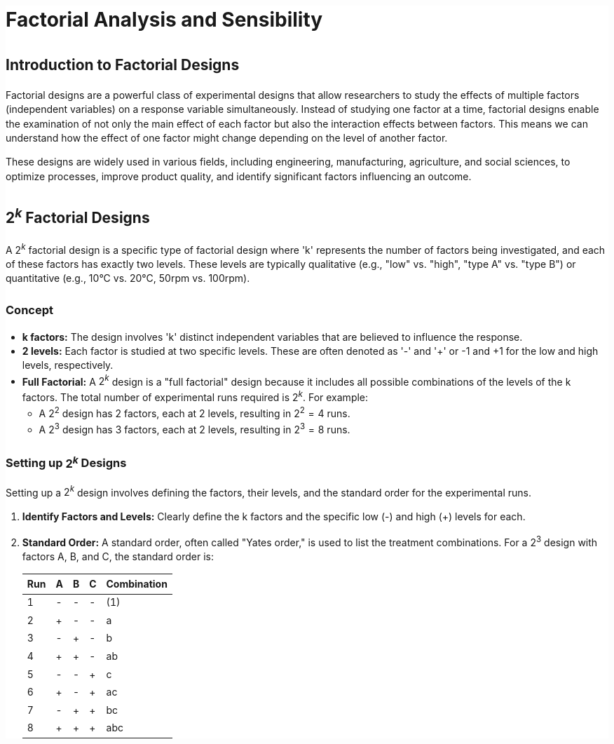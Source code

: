 <a name="00-ViDoe-Factorial-Designs"></a>
# Factorial Analysis and Sensibility
```{contents}
```

## Introduction to Factorial Designs

Factorial designs are a powerful class of experimental designs that allow researchers to study the effects of multiple factors (independent variables) on a response variable simultaneously. Instead of studying one factor at a time, factorial designs enable the examination of not only the main effect of each factor but also the interaction effects between factors. This means we can understand how the effect of one factor might change depending on the level of another factor.

These designs are widely used in various fields, including engineering, manufacturing, agriculture, and social sciences, to optimize processes, improve product quality, and identify significant factors influencing an outcome.

## $2^k$ Factorial Designs

A $2^k$ factorial design is a specific type of factorial design where 'k' represents the number of factors being investigated, and each of these factors has exactly two levels. These levels are typically qualitative (e.g., "low" vs. "high", "type A" vs. "type B") or quantitative (e.g., 10°C vs. 20°C, 50rpm vs. 100rpm).

### Concept

*   **k factors:** The design involves 'k' distinct independent variables that are believed to influence the response.
*   **2 levels:** Each factor is studied at two specific levels. These are often denoted as '-' and '+' or -1 and +1 for the low and high levels, respectively.
*   **Full Factorial:** A $2^k$ design is a "full factorial" design because it includes all possible combinations of the levels of the k factors. The total number of experimental runs required is $2^k$. For example:
    *   A $2^2$ design has 2 factors, each at 2 levels, resulting in $2^2 = 4$ runs.
    *   A $2^3$ design has 3 factors, each at 2 levels, resulting in $2^3 = 8$ runs.

### Setting up $2^k$ Designs

Setting up a $2^k$ design involves defining the factors, their levels, and the standard order for the experimental runs.

1.  **Identify Factors and Levels:** Clearly define the k factors and the specific low (-) and high (+) levels for each.
2.  **Standard Order:** A standard order, often called "Yates order," is used to list the treatment combinations. For a $2^3$ design with factors A, B, and C, the standard order is:

    | Run | A   | B   | C   | Combination |
    |-----|-----|-----|-----|-------------|
    | 1   | -   | -   | -   | (1)         |
    | 2   | +   | -   | -   | a           |
    | 3   | -   | +   | -   | b           |
    | 4   | +   | +   | -   | ab          |
    | 5   | -   | -   | +   | c           |
    | 6   | +   | -   | +   | ac          |
    | 7   | -   | +   | +   | bc          |
    | 8   | +   | +   | +   | abc         |
